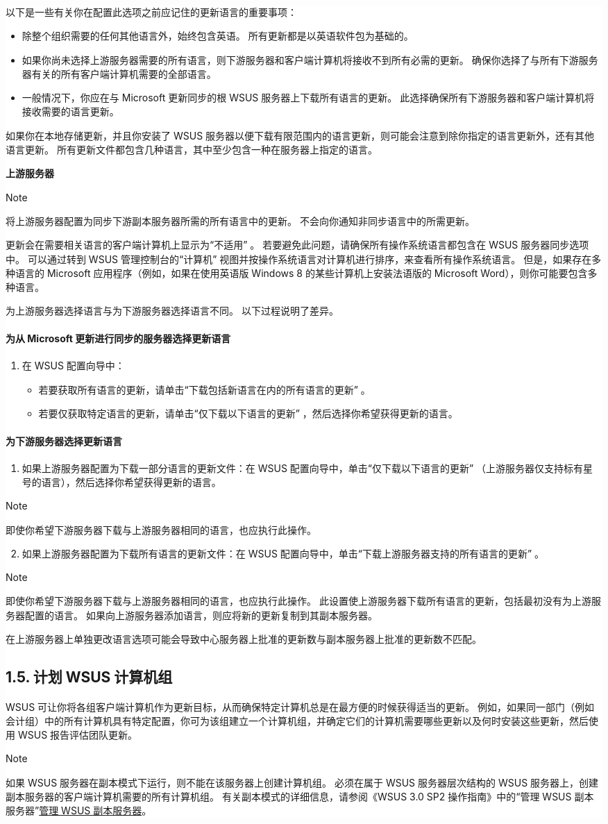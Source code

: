 以下是一些有关你在配置此选项之前应记住的更新语言的重要事项：

-   除整个组织需要的任何其他语言外，始终包含英语。 所有更新都是以英语软件包为基础的。

-   如果你尚未选择上游服务器需要的所有语言，则下游服务器和客户端计算机将接收不到所有必需的更新。 确保你选择了与所有下游服务器有关的所有客户端计算机需要的全部语言。

-   一般情况下，你应在与 Microsoft 更新同步的根 WSUS 服务器上下载所有语言的更新。 此选择确保所有下游服务器和客户端计算机将接收需要的语言更新。

如果你在本地存储更新，并且你安装了 WSUS 服务器以便下载有限范围内的语言更新，则可能会注意到除你指定的语言更新外，还有其他语言更新。 所有更新文件都包含几种语言，其中至少包含一种在服务器上指定的语言。

**上游服务器**

> [!NOTE]
> 将上游服务器配置为同步下游副本服务器所需的所有语言中的更新。 不会向你通知非同步语言中的所需更新。

更新会在需要相关语言的客户端计算机上显示为“不适用”  。 若要避免此问题，请确保所有操作系统语言都包含在 WSUS 服务器同步选项中。 可以通过转到 WSUS 管理控制台的“计算机”  视图并按操作系统语言对计算机进行排序，来查看所有操作系统语言。 但是，如果存在多种语言的 Microsoft 应用程序（例如，如果在使用英语版 Windows 8 的某些计算机上安装法语版的 Microsoft Word），则你可能要包含多种语言。

为上游服务器选择语言与为下游服务器选择语言不同。 以下过程说明了差异。

#### <a name="to-choose-update-languages-for-a-server-synchronizing-from-microsoft-update"></a>为从 Microsoft 更新进行同步的服务器选择更新语言

1.  在 WSUS 配置向导中：

    -   若要获取所有语言的更新，请单击“下载包括新语言在内的所有语言的更新”  。

    -   若要仅获取特定语言的更新，请单击“仅下载以下语言的更新”  ，然后选择你希望获得更新的语言。

#### <a name="to-choose-update-languages-for-a-downstream-server"></a>为下游服务器选择更新语言

1.  如果上游服务器配置为下载一部分语言的更新文件：在 WSUS 配置向导中，单击“仅下载以下语言的更新”  （上游服务器仅支持标有星号的语言），然后选择你希望获得更新的语言。

> [!NOTE]
> 即使你希望下游服务器下载与上游服务器相同的语言，也应执行此操作。

2. 如果上游服务器配置为下载所有语言的更新文件：在 WSUS 配置向导中，单击“下载上游服务器支持的所有语言的更新”  。

> [!NOTE]
> 即使你希望下游服务器下载与上游服务器相同的语言，也应执行此操作。 此设置使上游服务器下载所有语言的更新，包括最初没有为上游服务器配置的语言。 如果向上游服务器添加语言，则应将新的更新复制到其副本服务器。
>
> 在上游服务器上单独更改语言选项可能会导致中心服务器上批准的更新数与副本服务器上批准的更新数不匹配。

## <a name="15-plan-wsus-computer-groups"></a>1.5. 计划 WSUS 计算机组
WSUS 可让你将各组客户端计算机作为更新目标，从而确保特定计算机总是在最方便的时候获得适当的更新。 例如，如果同一部门（例如会计组）中的所有计算机具有特定配置，你可为该组建立一个计算机组，并确定它们的计算机需要哪些更新以及何时安装这些更新，然后使用 WSUS 报告评估团队更新。

> [!NOTE]
> 如果 WSUS 服务器在副本模式下运行，则不能在该服务器上创建计算机组。 必须在属于 WSUS 服务器层次结构的 WSUS 服务器上，创建副本服务器的客户端计算机需要的所有计算机组。 有关副本模式的详细信息，请参阅《WSUS 3.0 SP2 操作指南》中的“管理 WSUS 副本服务器”[管理 WSUS 副本服务器](https://technet.microsoft.com/library/dd939893(WS.10).aspx)。
